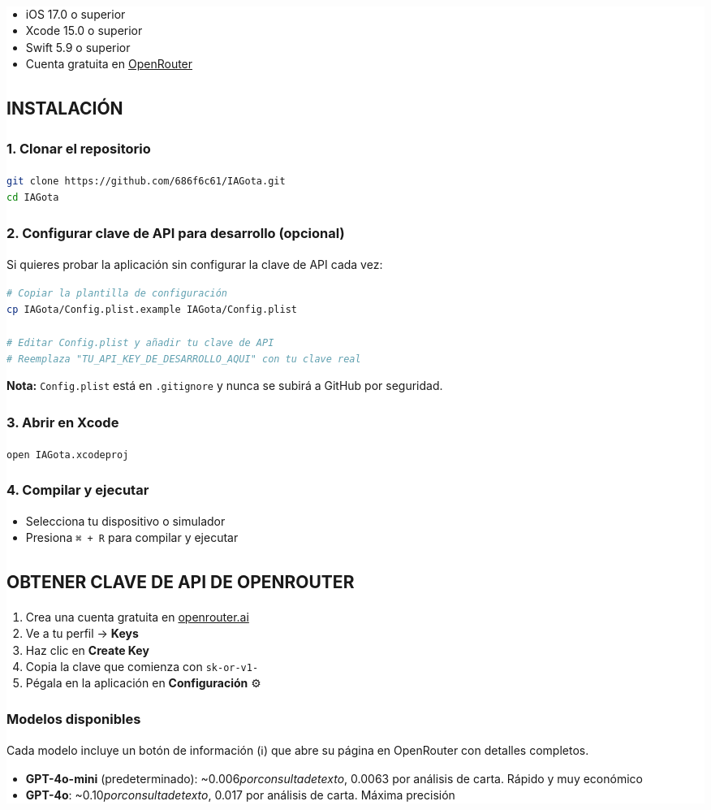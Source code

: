 - iOS 17.0 o superior
- Xcode 15.0 o superior
- Swift 5.9 o superior
- Cuenta gratuita en [OpenRouter](https://openrouter.ai)

## INSTALACIÓN

### 1. Clonar el repositorio

```bash
git clone https://github.com/686f6c61/IAGota.git
cd IAGota
```

### 2. Configurar clave de API para desarrollo (opcional)

Si quieres probar la aplicación sin configurar la clave de API cada vez:

```bash
# Copiar la plantilla de configuración
cp IAGota/Config.plist.example IAGota/Config.plist

# Editar Config.plist y añadir tu clave de API
# Reemplaza "TU_API_KEY_DE_DESARROLLO_AQUI" con tu clave real
```

**Nota:** `Config.plist` está en `.gitignore` y nunca se subirá a GitHub por seguridad.

### 3. Abrir en Xcode

```bash
open IAGota.xcodeproj
```

### 4. Compilar y ejecutar

- Selecciona tu dispositivo o simulador
- Presiona `⌘ + R` para compilar y ejecutar

## OBTENER CLAVE DE API DE OPENROUTER

1. Crea una cuenta gratuita en [openrouter.ai](https://openrouter.ai)
2. Ve a tu perfil → **Keys**
3. Haz clic en **Create Key**
4. Copia la clave que comienza con `sk-or-v1-`
5. Pégala en la aplicación en **Configuración** ⚙️

### Modelos disponibles

Cada modelo incluye un botón de información (ℹ️) que abre su página en OpenRouter con detalles completos.

- **GPT-4o-mini** (predeterminado): ~$0.006 por consulta de texto, ~$0.0063 por análisis de carta. Rápido y muy económico
- **GPT-4o**: ~$0.10 por consulta de texto, ~$0.017 por análisis de carta. Máxima precisión

